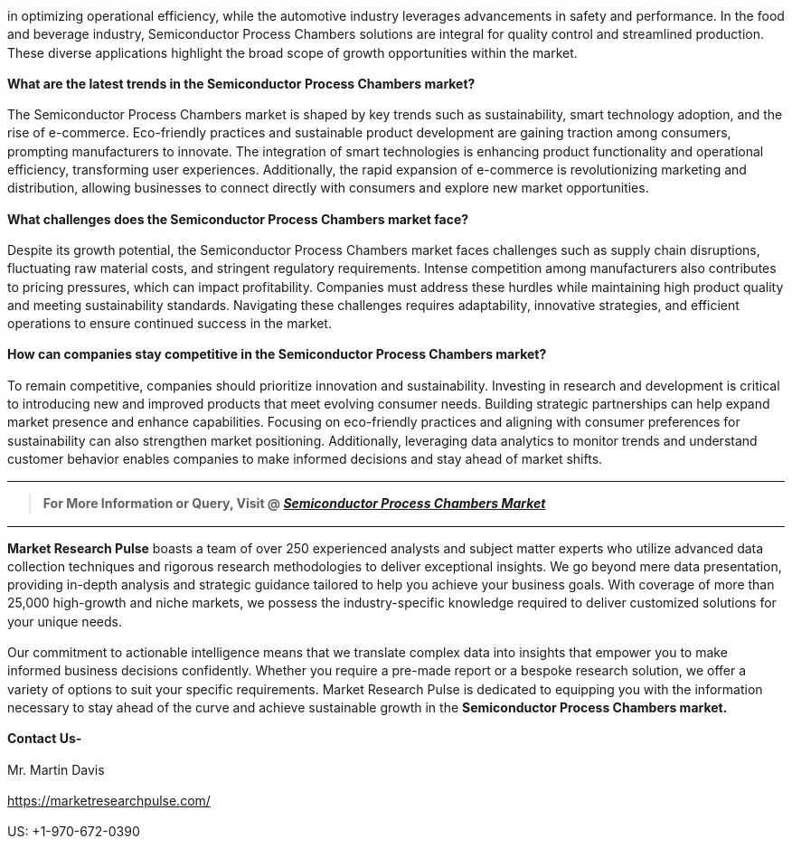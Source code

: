 in optimizing operational efficiency, while the automotive industry leverages advancements in safety and performance. In the food and beverage industry, Semiconductor Process Chambers solutions are integral for quality control and streamlined production. These diverse applications highlight the broad scope of growth opportunities within the market.</p><p><strong>What are the latest trends in the Semiconductor Process Chambers market?</strong></p><p>The Semiconductor Process Chambers market is shaped by key trends such as sustainability, smart technology adoption, and the rise of e-commerce. Eco-friendly practices and sustainable product development are gaining traction among consumers, prompting manufacturers to innovate. The integration of smart technologies is enhancing product functionality and operational efficiency, transforming user experiences. Additionally, the rapid expansion of e-commerce is revolutionizing marketing and distribution, allowing businesses to connect directly with consumers and explore new market opportunities.</p><p><strong>What challenges does the Semiconductor Process Chambers market face?</strong></p><p>Despite its growth potential, the Semiconductor Process Chambers market faces challenges such as supply chain disruptions, fluctuating raw material costs, and stringent regulatory requirements. Intense competition among manufacturers also contributes to pricing pressures, which can impact profitability. Companies must address these hurdles while maintaining high product quality and meeting sustainability standards. Navigating these challenges requires adaptability, innovative strategies, and efficient operations to ensure continued success in the market.</p><p><strong>How can companies stay competitive in the Semiconductor Process Chambers market?</strong></p><p>To remain competitive, companies should prioritize innovation and sustainability. Investing in research and development is critical to introducing new and improved products that meet evolving consumer needs. Building strategic partnerships can help expand market presence and enhance capabilities. Focusing on eco-friendly practices and aligning with consumer preferences for sustainability can also strengthen market positioning. Additionally, leveraging data analytics to monitor trends and understand customer behavior enables companies to make informed decisions and stay ahead of market shifts.</p><hr /><blockquote><p><strong>For More Information or Query, Visit @&nbsp;<em><a href="https://marketresearchpulse.com/report/13555/semiconductor-process-chambers-market?utm_source=Linkedin&utm_medium=022">Semiconductor Process Chambers Market</a></em></strong></p></blockquote><hr /><p><strong>Market Research Pulse</strong> boasts a team of over 250 experienced analysts and subject matter experts who utilize advanced data collection techniques and rigorous research methodologies to deliver exceptional insights. We go beyond mere data presentation, providing in-depth analysis and strategic guidance tailored to help you achieve your business goals. With coverage of more than 25,000 high-growth and niche markets, we possess the industry-specific knowledge required to deliver customized solutions for your unique needs.</p><p>Our commitment to actionable intelligence means that we translate complex data into insights that empower you to make informed business decisions confidently. Whether you require a pre-made report or a bespoke research solution, we offer a variety of options to suit your specific requirements. Market Research Pulse is dedicated to equipping you with the information necessary to stay ahead of the curve and achieve sustainable growth in the <strong>Semiconductor Process Chambers market.</strong></p><p><strong>Contact Us-</strong></p><p>Mr. Martin Davis</p><p>https://marketresearchpulse.com/</p><p>US: +1-970-672-0390</p>
